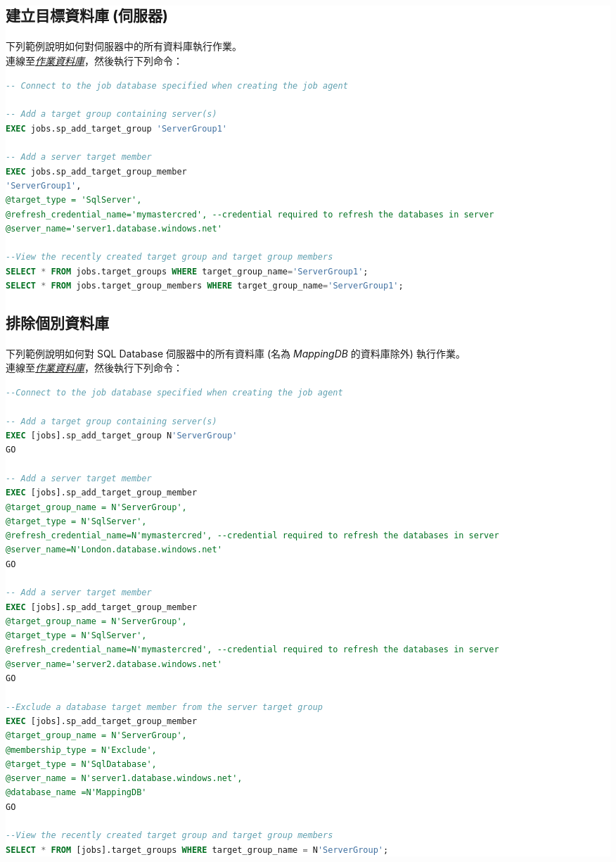 ## <a name="create-a-target-group-servers"></a>建立目標資料庫 (伺服器)

下列範例說明如何對伺服器中的所有資料庫執行作業。  
連線至[*作業資料庫*](sql-database-job-automation-overview.md#job-database)，然後執行下列命令：


```sql
-- Connect to the job database specified when creating the job agent

-- Add a target group containing server(s)
EXEC jobs.sp_add_target_group 'ServerGroup1'

-- Add a server target member
EXEC jobs.sp_add_target_group_member
'ServerGroup1',
@target_type = 'SqlServer',
@refresh_credential_name='mymastercred', --credential required to refresh the databases in server
@server_name='server1.database.windows.net'

--View the recently created target group and target group members
SELECT * FROM jobs.target_groups WHERE target_group_name='ServerGroup1';
SELECT * FROM jobs.target_group_members WHERE target_group_name='ServerGroup1';
```


## <a name="exclude-an-individual-database"></a>排除個別資料庫

下列範例說明如何對 SQL Database 伺服器中的所有資料庫 (名為 *MappingDB* 的資料庫除外) 執行作業。  
連線至[*作業資料庫*](sql-database-job-automation-overview.md#job-database)，然後執行下列命令：

```sql
--Connect to the job database specified when creating the job agent

-- Add a target group containing server(s)
EXEC [jobs].sp_add_target_group N'ServerGroup'
GO

-- Add a server target member
EXEC [jobs].sp_add_target_group_member
@target_group_name = N'ServerGroup',
@target_type = N'SqlServer',
@refresh_credential_name=N'mymastercred', --credential required to refresh the databases in server
@server_name=N'London.database.windows.net'
GO

-- Add a server target member
EXEC [jobs].sp_add_target_group_member
@target_group_name = N'ServerGroup',
@target_type = N'SqlServer',
@refresh_credential_name=N'mymastercred', --credential required to refresh the databases in server
@server_name='server2.database.windows.net'
GO

--Exclude a database target member from the server target group
EXEC [jobs].sp_add_target_group_member
@target_group_name = N'ServerGroup',
@membership_type = N'Exclude',
@target_type = N'SqlDatabase',
@server_name = N'server1.database.windows.net',
@database_name =N'MappingDB'
GO

--View the recently created target group and target group members
SELECT * FROM [jobs].target_groups WHERE target_group_name = N'ServerGroup';
```